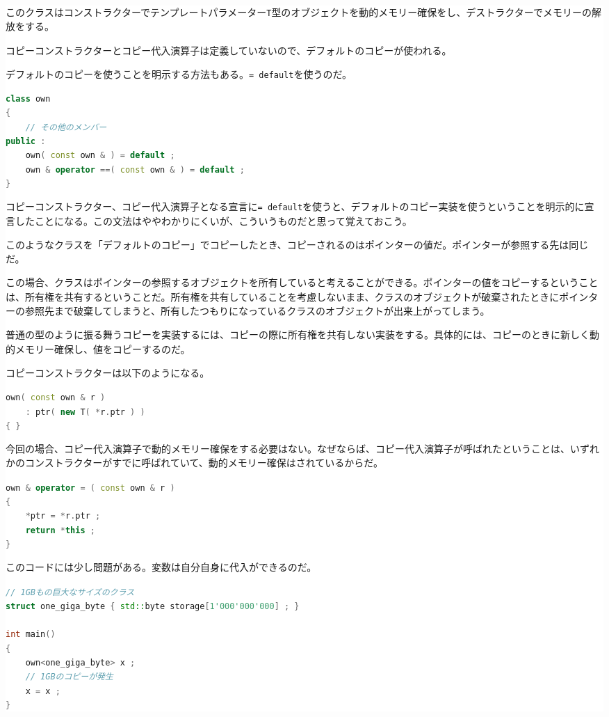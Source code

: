 このクラスはコンストラクターでテンプレートパラメーター`T`型のオブジェクトを動的メモリー確保をし、デストラクターでメモリーの解放をする。

コピーコンストラクターとコピー代入演算子は定義していないので、デフォルトのコピーが使われる。

デフォルトのコピーを使うことを明示する方法もある。`= default`を使うのだ。

~~~cpp
class own
{
    // その他のメンバー
public :
    own( const own & ) = default ;
    own & operator ==( const own & ) = default ;
}
~~~

コピーコンストラクター、コピー代入演算子となる宣言に`= default`を使うと、デフォルトのコピー実装を使うということを明示的に宣言したことになる。この文法はややわかりにくいが、こういうものだと思って覚えておこう。

このようなクラスを「デフォルトのコピー」でコピーしたとき、コピーされるのはポインターの値だ。ポインターが参照する先は同じだ。

この場合、クラスはポインターの参照するオブジェクトを所有していると考えることができる。ポインターの値をコピーするということは、所有権を共有するということだ。所有権を共有していることを考慮しないまま、クラスのオブジェクトが破棄されたときにポインターの参照先まで破棄してしまうと、所有したつもりになっているクラスのオブジェクトが出来上がってしまう。

普通の型のように振る舞うコピーを実装するには、コピーの際に所有権を共有しない実装をする。具体的には、コピーのときに新しく動的メモリー確保し、値をコピーするのだ。

コピーコンストラクターは以下のようになる。

~~~cpp
own( const own & r )
    : ptr( new T( *r.ptr ) )
{ }
~~~

今回の場合、コピー代入演算子で動的メモリー確保をする必要はない。なぜならば、コピー代入演算子が呼ばれたということは、いずれかのコンストラクターがすでに呼ばれていて、動的メモリー確保はされているからだ。

~~~cpp
own & operator = ( const own & r )
{
    *ptr = *r.ptr ;
    return *this ;
}
~~~

このコードには少し問題がある。変数は自分自身に代入ができるのだ。

~~~cpp
// 1GBもの巨大なサイズのクラス
struct one_giga_byte { std::byte storage[1'000'000'000] ; }

int main()
{
    own<one_giga_byte> x ;
    // 1GBのコピーが発生
    x = x ;
}
~~~
